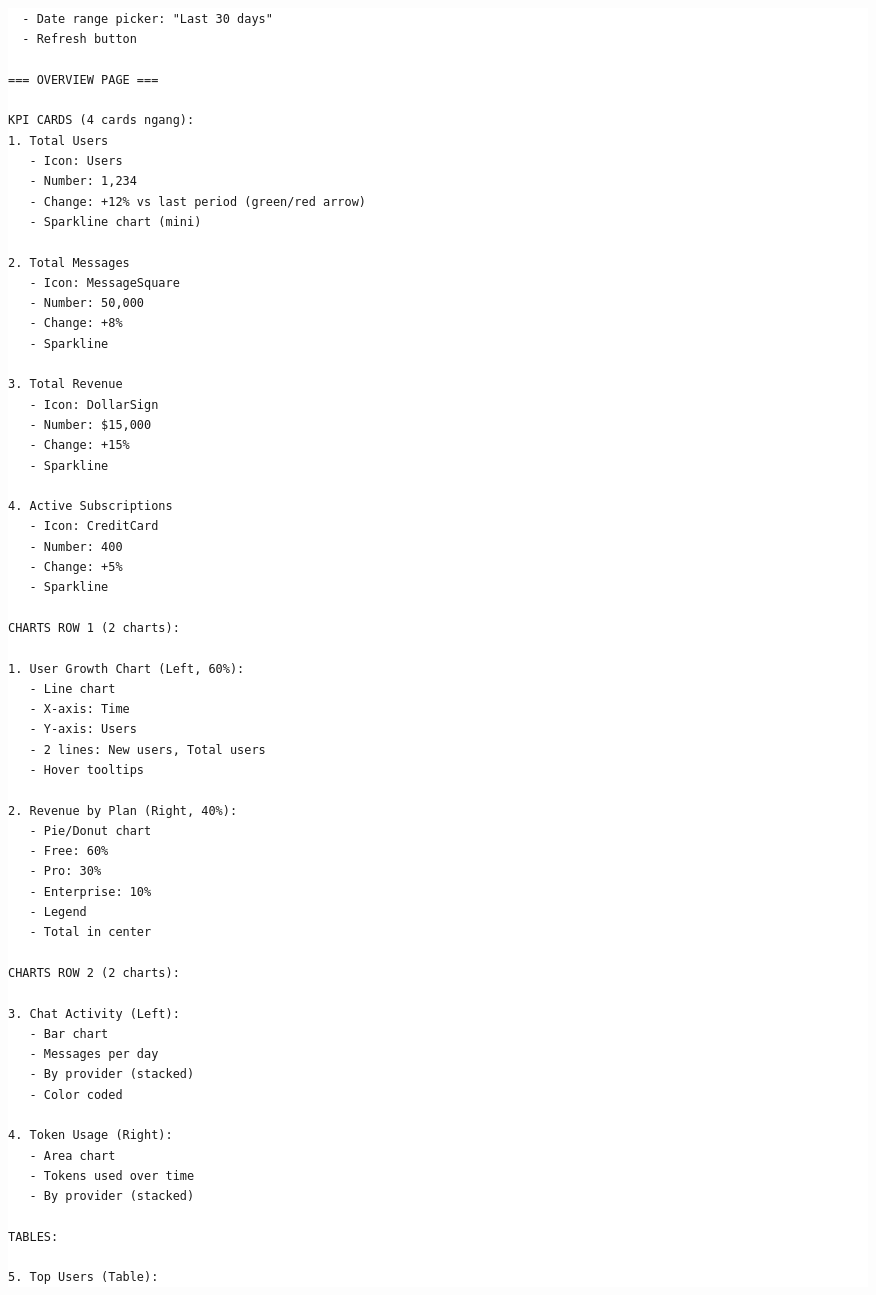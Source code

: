 ```
  - Date range picker: "Last 30 days"
  - Refresh button

=== OVERVIEW PAGE ===

KPI CARDS (4 cards ngang):
1. Total Users
   - Icon: Users
   - Number: 1,234
   - Change: +12% vs last period (green/red arrow)
   - Sparkline chart (mini)

2. Total Messages
   - Icon: MessageSquare
   - Number: 50,000
   - Change: +8%
   - Sparkline

3. Total Revenue
   - Icon: DollarSign
   - Number: $15,000
   - Change: +15%
   - Sparkline

4. Active Subscriptions
   - Icon: CreditCard
   - Number: 400
   - Change: +5%
   - Sparkline

CHARTS ROW 1 (2 charts):

1. User Growth Chart (Left, 60%):
   - Line chart
   - X-axis: Time
   - Y-axis: Users
   - 2 lines: New users, Total users
   - Hover tooltips

2. Revenue by Plan (Right, 40%):
   - Pie/Donut chart
   - Free: 60%
   - Pro: 30%
   - Enterprise: 10%
   - Legend
   - Total in center

CHARTS ROW 2 (2 charts):

3. Chat Activity (Left):
   - Bar chart
   - Messages per day
   - By provider (stacked)
   - Color coded

4. Token Usage (Right):
   - Area chart
   - Tokens used over time
   - By provider (stacked)

TABLES:

5. Top Users (Table):
```